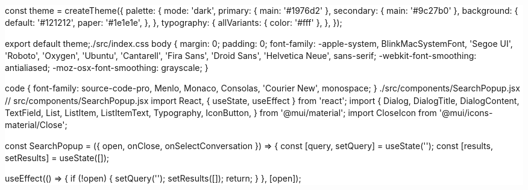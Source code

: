 const theme = createTheme({
  palette: {
    mode: 'dark',
    primary: { main: '#1976d2' },
    secondary: { main: '#9c27b0' },
    background: {
      default: '#121212',
      paper: '#1e1e1e',
    },
  },
  typography: {
    allVariants: { color: '#fff' },
  },
});

export default theme;./src/index.css
body {
  margin: 0;
  padding: 0;
  font-family: -apple-system, BlinkMacSystemFont, 'Segoe UI', 'Roboto', 'Oxygen',
    'Ubuntu', 'Cantarell', 'Fira Sans', 'Droid Sans', 'Helvetica Neue',
    sans-serif;
  -webkit-font-smoothing: antialiased;
  -moz-osx-font-smoothing: grayscale;
}

code {
  font-family: source-code-pro, Menlo, Monaco, Consolas, 'Courier New',
    monospace;
}
./src/components/SearchPopup.jsx
// src/components/SearchPopup.jsx
import React, { useState, useEffect } from 'react';
import {
  Dialog,
  DialogTitle,
  DialogContent,
  TextField,
  List,
  ListItem,
  ListItemText,
  Typography,
  IconButton,
} from '@mui/material';
import CloseIcon from '@mui/icons-material/Close';

const SearchPopup = ({ open, onClose, onSelectConversation }) => {
  const [query, setQuery] = useState('');
  const [results, setResults] = useState([]);

  useEffect(() => {
    if (!open) {
      setQuery('');
      setResults([]);
      return;
    }
  }, [open]);
